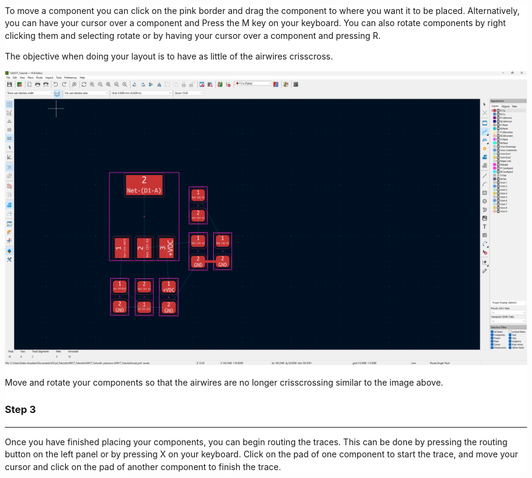 
To move a component you can click on the pink border and drag the component to where you want it to be placed. Alternatively, you can have your cursor over a component and Press the M key on your keyboard. You can also rotate components by right clicking them and selecting rotate or by having your cursor over a component and pressing R.  
  
The objective when doing your layout is to have as little of the airwires crisscross. 

![Image of PCB Components](/assets/how_to/KiCad_Tutorial/PCBLayout.svg)

Move and rotate your components so that the airwires are no longer crisscrossing similar to the image above.


### Step 3
---
Once you have finished placing your components, you can begin routing the traces. This can be done by pressing the routing button on the left panel or by pressing X on your keyboard. Click on the pad of one component to start the trace, and move your cursor and click on the pad of another component to finish the trace.
